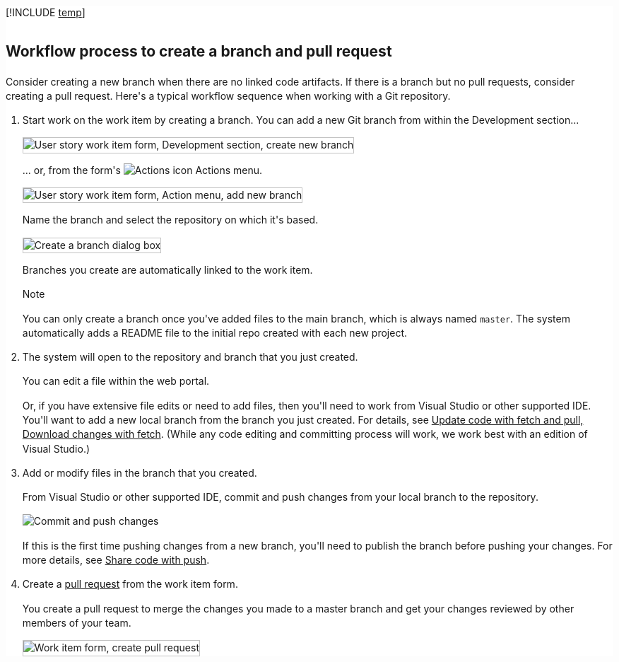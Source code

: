 [!INCLUDE [temp](../includes/prerequisites-work-items.md)]

<a id="git-development"> </a>

## Workflow process to create a branch and pull request

Consider creating a new branch when there are no linked code artifacts. If there is a branch but no pull requests, consider creating a pull request. Here's a typical workflow sequence when working with a Git repository.

1.  Start work on the work item by creating a branch. You can add a new Git branch from within the Development section...

    <img src="media/git-dev-pr-create-branch.png" alt="User story work item form, Development section, create new branch" style="border: 1px solid #C3C3C3;" />

    ... or, from the form's ![Actions icon](../media/icons/actions-icon.png) Actions menu.

    <img src="media/git-dev-pr-create-branch-from-action-menu.png" alt="User story work item form, Action menu, add new branch" style="border: 1px solid #C3C3C3;" />

    Name the branch and select the repository on which it's based.

    <img src="media/git-dev-create-branch.png" alt="Create a branch dialog box" style="border: 1px solid #C3C3C3;" />  

    Branches you create are automatically linked to the work item.

    > [!NOTE]  
    > You can only create a branch once you've added files to the main branch, which is always named `master`. The system automatically adds a README file to the initial repo created with each new project.

2.  The system will open to the repository and branch that you just created.

    You can edit a file within the web portal.

    Or, if you have extensive file edits or need to add files, then you'll need to work from Visual Studio or other supported IDE. You'll want to add a new local branch from the branch you just created. For details, see [Update code with fetch and pull, Download changes with fetch](../../repos/git/pulling.md#download-changes-with-fetch). (While any code editing and committing process will work, we work best with an edition of Visual Studio.)

3.  Add or modify files in the branch that you created.

    From Visual Studio or other supported IDE, commit and push changes from your local branch to the repository.

    ![Commit and push changes](media/git-dev-commit-sync.png)

    If this is the first time pushing changes from a new branch, you'll need to publish the branch before pushing your changes. For more details, see [Share code with push](../../repos/git/pushing.md).

4.  <a id="create-pull-request"> </a> Create a [pull request](../../repos/git/pull-requests.md) from the work item form.

    You create a pull request to merge the changes you made to a master branch and get your changes reviewed by other members of your team.

    <img src="media/git-dev-pr-create-pull-request-b.png" alt="Work item form, create pull request" style="border: 1px solid #C3C3C3;" />
